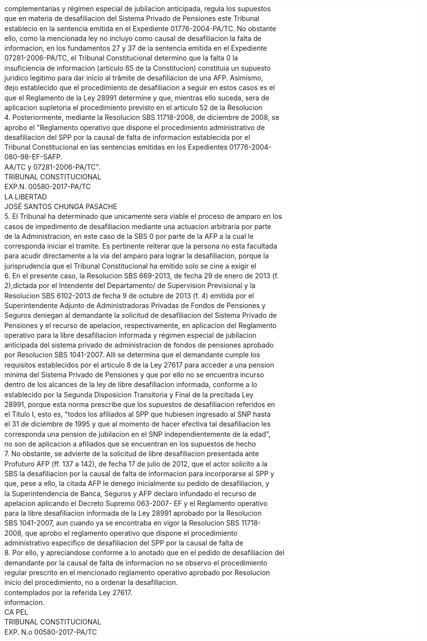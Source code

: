 complementarias y régimen especial de jubilacion anticipada, regula los supuestos  
que en materia de desafiliacion del Sistema Privado de Pensiones este Tribunal  
establecio en la sentencia emitida en el Expediente 01776-2004-PA/TC. No obstante  
ello, como la mencionada ley no incluyo como causal de desafiliacion la falta de  
informacion, en los fundamentos 27 y 37 de la sentencia emitida en el Expediente  
07281-2006-PA/TC, el Tribunal Constitucional determino que la falta 0 la  
insuficiencia de informacion (articulo 65 de la Constitucion) constituia un supuesto  
juridico legitimo para dar inicio al trâmite de desafiliacion de una AFP. Asimismo,  
dejo establecido que el procedimiento de desafiliacion a seguir en estos casos es el  
que el Reglamento de la Ley 28991 determine y que, mientras ello suceda, sera de  
aplicacion supletoria el procedimiento previsto en el articulo 52 de la Resolucion  
4. Posteriormente, mediante la Resolucion SBS 11718-2008, de diciembre de 2008, se  
aprobo el "Reglamento operativo que dispone el procedimiento administrativo de  
desafiliacion del SPP por la causal de falta de informacion establecida por el  
Tribunal Constitucional en las sentencias emitidas en los Expedientes 01776-2004-  
080-98-EF-SAFP.  
AA/TC y 07281-2006-PA/TC".  
TRIBUNAL CONSTITUCIONAL  
EXP.N. 00580-2017-PA/TC  
LA LIBERTAD  
JOSÉ SANTOS CHUNGA PASACHE  
5. El Tribunal ha determinado que unicamente sera viable el proceso de amparo en los  
casos de impedimento de desafiliacion mediante una actuacion arbitraria por parte  
de la Administracion, en este caso de la SBS 0 por parte de la AFP a la cual le  
corresponda iniciar el tramite. Es pertinente reiterar que la persona no esta facultada  
para acudir directamente a la via del amparo para lograr la desafiliacion, porque la  
jurisprudencia que el Tribunal Constitucional ha emitido solo se cine a exigir el  
6. En el presente caso, la Resolucion SBS 669-2013, de fecha 29 de enero de 2013 (f.  
2),dictada por el Intendente del Departamento/ de Supervision Previsional y la  
Resolucion SBS 6102-2013 de fecha 9 de octubre de 2013 (f. 4) emitida por el  
Superintendente Adjunto de Administradoras Privadas de Fondos de Pensiones y  
Seguros deniegan al demandante la solicitud de desafiliacion del Sistema Privado de  
Pensiones y el recurso de apelacion, respectivamente, en aplicacion del Reglamento  
operativo para la libre desafiliacion informada y régimen especial de jubilacion  
anticipada del sistema privado de administracion de fondos de pensiones aprobado  
por Resolucion SBS 1041-2007. Alli se determina que el demandante cumple los  
requisitos establecidos por el articulo 8 de la Ley 27617 para acceder a una pension  
minima del Sistema Privado de Pensiones y que por ello no se encuentra incurso  
dentro de los alcances de la ley de libre desafiliacion informada, conforme a lo  
establecido por la Segunda Disposicion Transitoria y Final de la precitada Ley  
28991, porque esta norma prescribe que los supuestos de desafiliacion referidos en  
el Titulo I, esto es, "todos los afiliados al SPP que hubiesen ingresado al SNP hasta  
el 31 de diciembre de 1995 y que al momento de hacer efectiva tal desafiliacion les  
corresponda una pension de jubilacion en el SNP independientemente de la edad",  
no son de aplicacion a afiliados que se encuentran en los supuestos de hecho  
7. No obstante, se advierte de la solicitud de libre desafiliacion presentada ante  
Profuturo AFP (ff. 137 a 142), de fecha 17 de julio de 2012, que el actor solicito a la  
SBS la desafiliacion por la causal de falta de informacion para incorporarse al SPP y  
que, pese a ello, la citada AFP le denego inicialmente su pedido de desafiliacion, y  
la Superintendencia de Banca, Seguros y AFP declaro infundado el recurso de  
apelacion aplicando el Decreto Supremo 063-2007- EF y el Reglamento operativo  
para la libre desafiliacion informada de la Ley 28991 aprobado por la Resolucion  
SBS 1041-2007, aun cuando ya se encontraba en vigor la Resolucion SBS 11718-  
2008, que aprobo el reglamento operativo que dispone el procedimiento  
administrativo especifico de desafiliacion del SPP por la causal de falta de  
8. Por ello, y apreciandose conforme a lo anotado que en el pedido de desafiliacion del  
demandante por la causal de falta de informacion no se observo el procedimiento  
regular prescrito en el mencionado reglamento operativo aprobado por Resolucion  
inicio del procedimiento, no a ordenar la desafiliacion.  
contemplados por la referida Ley 27617.  
informacion.  
CA PEL  
TRIBUNAL CONSTITUCIONAL  
EXP. N.o 00580-2017-PA/TC  